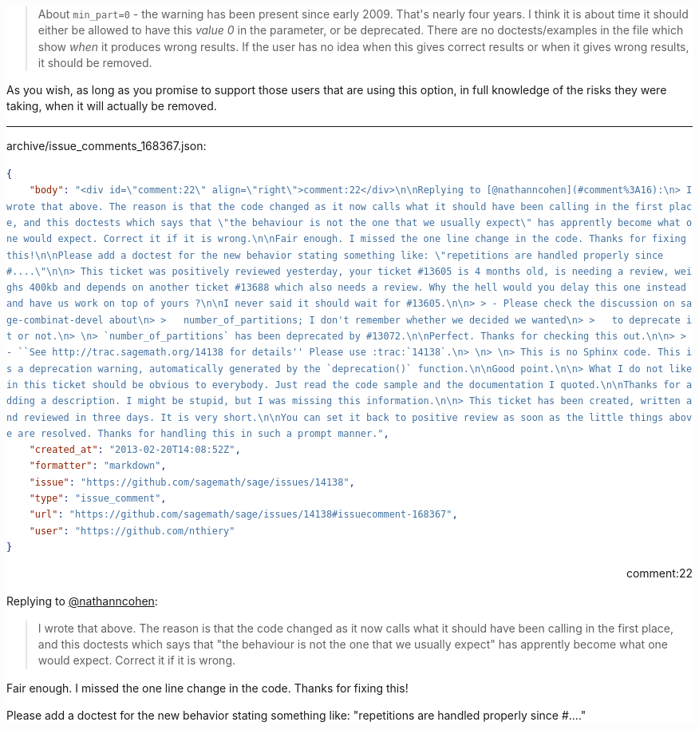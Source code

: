 > About `min_part=0` - the warning has been present since early 2009. That's nearly four years. I think it is about time it should either be allowed to have this *value 0* in the parameter, or be deprecated. There are no doctests/examples in the file which show *when* it produces wrong results. If the user has no idea when this gives correct results or when it gives wrong results, it should be removed.

As you wish, as long as you promise to support those users that are using this option,
in full knowledge of the risks they were taking, when it will actually be removed.



---

archive/issue_comments_168367.json:
```json
{
    "body": "<div id=\"comment:22\" align=\"right\">comment:22</div>\n\nReplying to [@nathanncohen](#comment%3A16):\n> I wrote that above. The reason is that the code changed as it now calls what it should have been calling in the first place, and this doctests which says that \"the behaviour is not the one that we usually expect\" has apprently become what one would expect. Correct it if it is wrong.\n\nFair enough. I missed the one line change in the code. Thanks for fixing this!\n\nPlease add a doctest for the new behavior stating something like: \"repetitions are handled properly since #....\"\n\n> This ticket was positively reviewed yesterday, your ticket #13605 is 4 months old, is needing a review, weighs 400kb and depends on another ticket #13688 which also needs a review. Why the hell would you delay this one instead and have us work on top of yours ?\n\nI never said it should wait for #13605.\n\n> > - Please check the discussion on sage-combinat-devel about\n> >   number_of_partitions; I don't remember whether we decided we wanted\n> >   to deprecate it or not.\n> \n> `number_of_partitions` has been deprecated by #13072.\n\nPerfect. Thanks for checking this out.\n\n> > - ``See http://trac.sagemath.org/14138 for details'' Please use :trac:`14138`.\n> \n> \n> This is no Sphinx code. This is a deprecation warning, automatically generated by the `deprecation()` function.\n\nGood point.\n\n> What I do not like in this ticket should be obvious to everybody. Just read the code sample and the documentation I quoted.\n\nThanks for adding a description. I might be stupid, but I was missing this information.\n\n> This ticket has been created, written and reviewed in three days. It is very short.\n\nYou can set it back to positive review as soon as the little things above are resolved. Thanks for handling this in such a prompt manner.",
    "created_at": "2013-02-20T14:08:52Z",
    "formatter": "markdown",
    "issue": "https://github.com/sagemath/sage/issues/14138",
    "type": "issue_comment",
    "url": "https://github.com/sagemath/sage/issues/14138#issuecomment-168367",
    "user": "https://github.com/nthiery"
}
```

<div id="comment:22" align="right">comment:22</div>

Replying to [@nathanncohen](#comment%3A16):
> I wrote that above. The reason is that the code changed as it now calls what it should have been calling in the first place, and this doctests which says that "the behaviour is not the one that we usually expect" has apprently become what one would expect. Correct it if it is wrong.

Fair enough. I missed the one line change in the code. Thanks for fixing this!

Please add a doctest for the new behavior stating something like: "repetitions are handled properly since #...."
